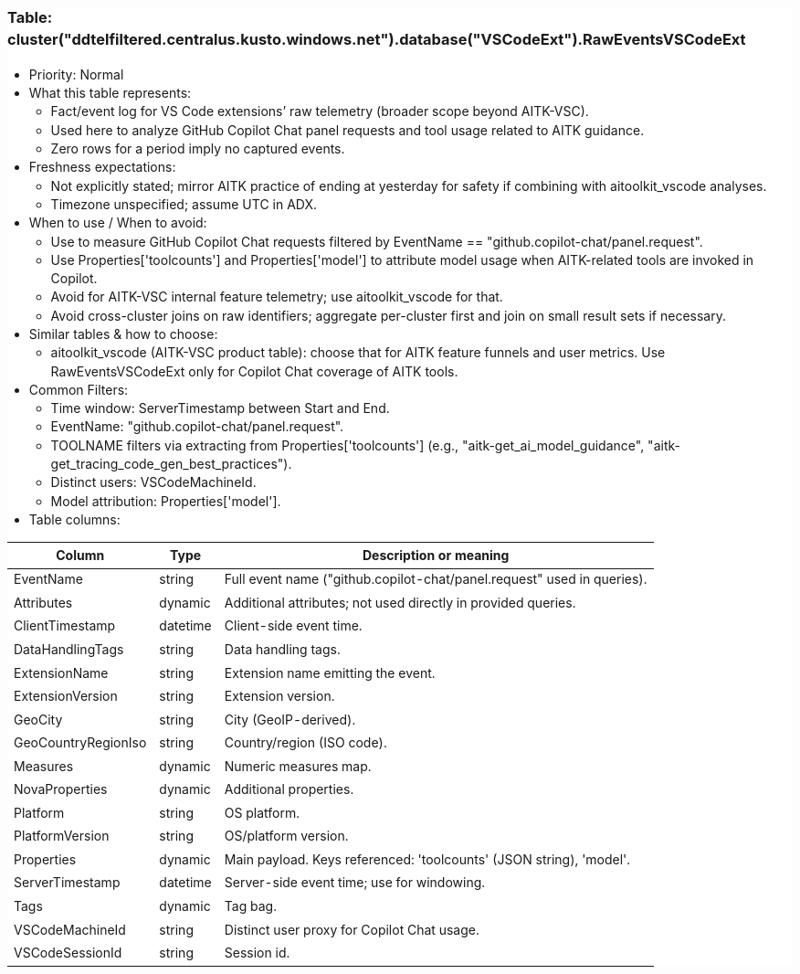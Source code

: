 
### Table: cluster("ddtelfiltered.centralus.kusto.windows.net").database("VSCodeExt").RawEventsVSCodeExt
- Priority: Normal
- What this table represents:
  - Fact/event log for VS Code extensions’ raw telemetry (broader scope beyond AITK-VSC).
  - Used here to analyze GitHub Copilot Chat panel requests and tool usage related to AITK guidance.
  - Zero rows for a period imply no captured events.
- Freshness expectations:
  - Not explicitly stated; mirror AITK practice of ending at yesterday for safety if combining with aitoolkit_vscode analyses.
  - Timezone unspecified; assume UTC in ADX.
- When to use / When to avoid:
  - Use to measure GitHub Copilot Chat requests filtered by EventName == "github.copilot-chat/panel.request".
  - Use Properties['toolcounts'] and Properties['model'] to attribute model usage when AITK-related tools are invoked in Copilot.
  - Avoid for AITK-VSC internal feature telemetry; use aitoolkit_vscode for that.
  - Avoid cross-cluster joins on raw identifiers; aggregate per-cluster first and join on small result sets if necessary.
- Similar tables & how to choose:
  - aitoolkit_vscode (AITK-VSC product table): choose that for AITK feature funnels and user metrics. Use RawEventsVSCodeExt only for Copilot Chat coverage of AITK tools.
- Common Filters:
  - Time window: ServerTimestamp between Start and End.
  - EventName: "github.copilot-chat/panel.request".
  - TOOLNAME filters via extracting from Properties['toolcounts'] (e.g., "aitk-get_ai_model_guidance", "aitk-get_tracing_code_gen_best_practices").
  - Distinct users: VSCodeMachineId.
  - Model attribution: Properties['model']. 
- Table columns:

| Column | Type | Description or meaning |
|---|---|---|
| EventName | string | Full event name ("github.copilot-chat/panel.request" used in queries). |
| Attributes | dynamic | Additional attributes; not used directly in provided queries. |
| ClientTimestamp | datetime | Client-side event time. |
| DataHandlingTags | string | Data handling tags. |
| ExtensionName | string | Extension name emitting the event. |
| ExtensionVersion | string | Extension version. |
| GeoCity | string | City (GeoIP-derived). |
| GeoCountryRegionIso | string | Country/region (ISO code). |
| Measures | dynamic | Numeric measures map. |
| NovaProperties | dynamic | Additional properties. |
| Platform | string | OS platform. |
| PlatformVersion | string | OS/platform version. |
| Properties | dynamic | Main payload. Keys referenced: 'toolcounts' (JSON string), 'model'. |
| ServerTimestamp | datetime | Server-side event time; use for windowing. |
| Tags | dynamic | Tag bag. |
| VSCodeMachineId | string | Distinct user proxy for Copilot Chat usage. |
| VSCodeSessionId | string | Session id. |